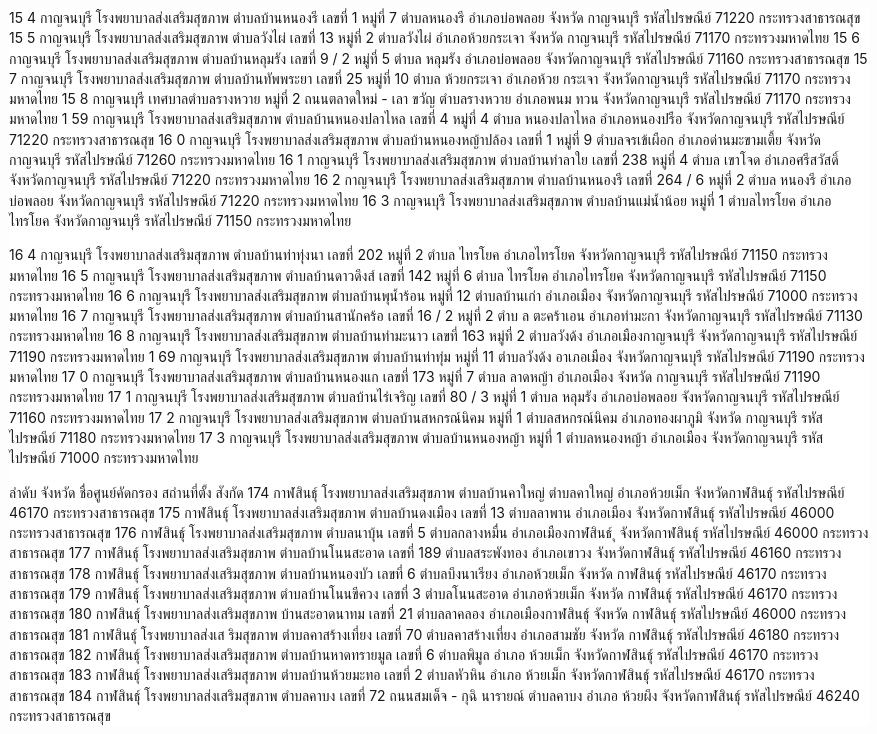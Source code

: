 15 4 กาญจนบุรี โรงพยาบาลส่งเสริมสุขภาพ ตำบลบ้านหนองรี เลขที่ 1 หมู่ที่ 7 ตำบลหนองรี อำเภอบ่อพลอย จังหวัด กาญจนบุรี รหัสไปรษณีย์ 71220 กระทรวงสาธารณสุข 15 5 กาญจนบุรี โรงพยาบาลส่งเสริมสุขภาพ ตำบลวังไผ่ เลขที่ 13 หมู่ที่ 2 ตำบลวังไผ่ อำเภอห้วยกระเจา จังหวัด กาญจนบุรี รหัสไปรษณีย์ 71170 กระทรวงมหาดไทย 15 6 กาญจนบุรี โรงพยาบาลส่งเสริมสุขภาพ ตำบลบ้านหลุมรัง เลขที่ 9 / 2 หมู่ที่ 5 ตำบล หลุมรัง อำเภอบ่อพลอย จังหวัดกาญจนบุรี รหัสไปรษณีย์ 71160 กระทรวงสาธารณสุข 15 7 กาญจนบุรี โรงพยาบาลส่งเสริมสุขภาพ ตำบลบ้านทัพพระยา เลขที่ 25 หมู่ที่ 10 ตำบล ห้วยกระเจา อำเภอห้วย กระเจา จังหวัดกาญจนบุรี รหัสไปรษณีย์ 71170 กระทรวงมหาดไทย 15 8 กาญจนบุรี เทศบาลตำบลรางหวาย หมู่ที่ 2 ถนนตลาดใหม่ - เลา ขวัญ ตำบลรางหวาย อำเภอพนม ทวน จังหวัดกาญจนบุรี รหัสไปรษณีย์ 71170 กระทรวงมหาดไทย 1 59 กาญจนบุรี โรงพยาบาลส่งเสริมสุขภาพ ตำบลบ้านหนองปลาไหล เลขที่ 4 หมู่ที่ 4 ตำบล หนองปลาไหล อำเภอหนองปรือ จังหวัดกาญจนบุรี รหัสไปรษณีย์ 71220 กระทรวงสาธารณสุข 16 0 กาญจนบุรี โรงพยาบาลส่งเสริมสุขภาพ ตำบลบ้านหนองหญ้าปล้อง เลขที่ 1 หมู่ที่ 9 ตำบลจรเข้เผือก อำเภอด่านมะขามเตี้ย จังหวัด กาญจนบุรี รหัสไปรษณีย์ 71260 กระทรวงมหาดไทย 16 1 กาญจนบุรี โรงพยาบาลส่งเสริมสุขภาพ ตำบลบ้านท่าลาใย เลขที่ 238 หมู่ที่ 4 ตำบล เขาโจด อำเภอศรีสวัสดิ์ จังหวัดกาญจนบุรี รหัสไปรษณีย์ 71220 กระทรวงมหาดไทย 16 2 กาญจนบุรี โรงพยาบาลส่งเสริมสุขภาพ ตำบลบ้านหนองรี เลขที่ 264 / 6 หมู่ที่ 2 ตำบล หนองรี อำเภอบ่อพลอย จังหวัดกาญจนบุรี รหัสไปรษณีย์ 71220 กระทรวงมหาดไทย 16 3 กาญจนบุรี โรงพยาบาลส่งเสริมสุขภาพ ตำบลบ้านแม่น้ำน้อย หมู่ที่ 1 ตำบลไทรโยค อำเภอ ไทรโยค จังหวัดกาญจนบุรี รหัสไปรษณีย์ 71150 กระทรวงมหาดไทย

16 4 กาญจนบุรี โรงพยาบาลส่งเสริมสุขภาพ ตำบลบ้านท่าทุ่งนา เลขที่ 202 หมู่ที่ 2 ตำบล ไทรโยค อำเภอไทรโยค จังหวัดกาญจนบุรี รหัสไปรษณีย์ 71150 กระทรวงมหาดไทย 16 5 กาญจนบุรี โรงพยาบาลส่งเสริมสุขภาพ ตำบลบ้านดาวดึงส์ เลขที่ 142 หมู่ที่ 6 ตำบล ไทรโยค อำเภอไทรโยค จังหวัดกาญจนบุรี รหัสไปรษณีย์ 71150 กระทรวงมหาดไทย 16 6 กาญจนบุรี โรงพยาบาลส่งเสริมสุขภาพ ตำบลบ้านพุน้ำร้อน หมู่ที่ 12 ตำบลบ้านเก่า อำเภอเมือง จังหวัดกาญจนบุรี รหัสไปรษณีย์ 71000 กระทรวงมหาดไทย 16 7 กาญจนบุรี โรงพยาบาลส่งเสริมสุขภาพ ตำบลบ้านสานักคร้อ เลขที่ 16 / 2 หมู่ที่ 2 ตำบ ล ตะคร้าเอน อำเภอท่ามะกา จังหวัดกาญจนบุรี รหัสไปรษณีย์ 71130 กระทรวงมหาดไทย 16 8 กาญจนบุรี โรงพยาบาลส่งเสริมสุขภาพ ตำบลบ้านท่ามะนาว เลขที่ 163 หมู่ที่ 2 ตำบลวังด้ง อำเภอเมืองกาญจนบุรี จังหวัดกาญจนบุรี รหัสไปรษณีย์ 71190 กระทรวงมหาดไทย 1 69 กาญจนบุรี โรงพยาบาลส่งเสริมสุขภาพ ตำบลบ้านท่าทุ่ม หมู่ที่ 11 ตำบลวังด้ง อาเภอเมือง จังหวัดกาญจนบุรี รหัสไปรษณีย์ 71190 กระทรวงมหาดไทย 17 0 กาญจนบุรี โรงพยาบาลส่งเสริมสุขภาพ ตำบลบ้านหนองแก เลขที่ 173 หมู่ที่ 7 ตำบล ลาดหญ้า อำเภอเมือง จังหวัด กาญจนบุรี รหัสไปรษณีย์ 71190 กระทรวงมหาดไทย 17 1 กาญจนบุรี โรงพยาบาลส่งเสริมสุขภาพ ตำบลบ้านไร่เจริญ เลขที่ 80 / 3 หมู่ที่ 1 ตำบล หลุมรัง อำเภอบ่อพลอย จังหวัดกาญจนบุรี รหัสไปรษณีย์ 71160 กระทรวงมหาดไทย 17 2 กาญจนบุรี โรงพยาบาลส่งเสริมสุขภาพ ตำบลบ้านสหกรณ์นิคม หมู่ที่ 1 ตำบลสหกรณ์นิคม อำเภอทองผาภูมิ จังหวัด กาญจนบุรี รหัส ไปรษณีย์ 71180 กระทรวงมหาดไทย 17 3 กาญจนบุรี โรงพยาบาลส่งเสริมสุขภาพ ตำบลบ้านหนองหญ้า หมู่ที่ 1 ตำบลหนองหญ้า อำเภอเมือง จังหวัดกาญจนบุรี รหัสไปรษณีย์ 71000 กระทรวงมหาดไทย

ลําดับ จังหวัด ชื่อศูนย์คัดกรอง สถํานที่ตั้ง สังกัด 174 กาฬสินธุ์ โรงพยาบาลส่งเสริมสุขภาพ ตำบลบ้านคาใหญ่ ตำบลคาใหญ่ อำเภอห้วยเม็ก จังหวัดกาฬสินธุ์ รหัสไปรษณีย์ 46170 กระทรวงสาธารณสุข 175 กาฬสินธุ์ โรงพยาบาลส่งเสริมสุขภาพ ตำบลบ้านดงเมือง เลขที่ 13 ตำบลลาพาน อำเภอเมือง จังหวัดกาฬสินธุ์ รหัสไปรษณีย์ 46000 กระทรวงสาธารณสุข 176 กาฬสินธุ์ โรงพยาบาลส่งเสริมสุขภาพ ตำบลนาบุ้น เลขที่ 5 ตำบลกลางหมื่น อำเภอเมืองกาฬสินธ์ ุ จังหวัดกาฬสินธุ์ รหัสไปรษณีย์ 46000 กระทรวงสาธารณสุข 177 กาฬสินธุ์ โรงพยาบาลส่งเสริมสุขภาพ ตำบลบ้านโนนสะอาด เลขที่ 189 ตำบลสระพังทอง อำเภอเขาวง จังหวัดกาฬสินธุ์ รหัสไปรษณีย์ 46160 กระทรวงสาธารณสุข 178 กาฬสินธุ์ โรงพยาบาลส่งเสริมสุขภาพ ตำบลบ้านหนองบัว เลขที่ 6 ตำบลบึงนาเรียง อำเภอห้วยเม็ก จังหวัด กาฬสินธุ์ รหัสไปรษณีย์ 46170 กระทรวงสาธารณสุข 179 กาฬสินธุ์ โรงพยาบาลส่งเสริมสุขภาพ ตำบลบ้านโนนขีควง เลขที่ 3 ตำบลโนนสะอาด อำเภอห้วยเม็ก จังหวัด กาฬสินธุ์ รหัสไปรษณีย์ 46170 กระทรวงสาธารณสุข 180 กาฬสินธุ์ โรงพยาบาลส่งเสริมสุขภาพ บ้านสะอาดนาทม เลขที่ 21 ตำบลลาคลอง อำเภอเมืองกาฬสินธุ์ จังหวัด กาฬสินธุ์ รหัสไปรษณีย์ 46000 กระทรวงสาธารณสุข 181 กาฬสินธุ์ โรงพยาบาลส่งเส ริมสุขภาพ ตำบลคาสร้างเที่ยง เลขที่ 70 ตำบลคาสร้างเที่ยง อำเภอสามชัย จังหวัด กาฬสินธุ์ รหัสไปรษณีย์ 46180 กระทรวงสาธารณสุข 182 กาฬสินธุ์ โรงพยาบาลส่งเสริมสุขภาพ ตำบลบ้านหาดทรายมูล เลขที่ 6 ตำบลพิมูล อำเภอ ห้วยเม็ก จังหวัดกาฬสินธุ์ รหัสไปรษณีย์ 46170 กระทรวงสาธารณสุข 183 กาฬสินธุ์ โรงพยาบาลส่งเสริมสุขภาพ ตำบลบ้านห้วยมะทอ เลขที่ 2 ตำบลหัวหิน อำเภอ ห้วยเม็ก จังหวัดกาฬสินธุ์ รหัสไปรษณีย์ 46170 กระทรวงสาธารณสุข 184 กาฬสินธุ์ โรงพยาบาลส่งเสริมสุขภาพ ตำบลคาบง เลขที่ 72 ถนนสมเด็จ - กุฉิ นารายณ์ ตำบลคาบง อำเภอ ห้วยผึง จังหวัดกาฬสินธุ์ รหัสไปรษณีย์ 46240 กระทรวงสาธารณสุข
